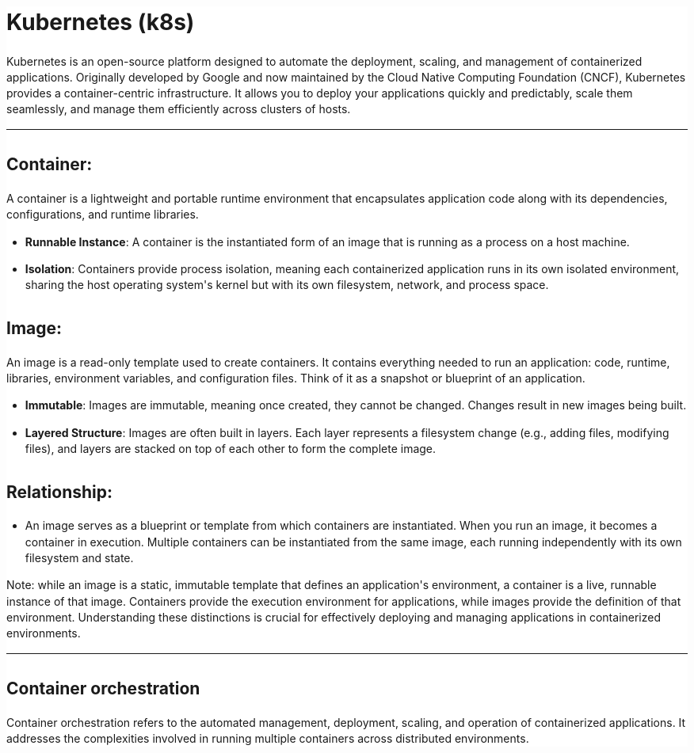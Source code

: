 # Kubernetes (k8s)

Kubernetes is an open-source platform designed to automate the deployment, scaling, and management of containerized applications. Originally developed by Google and now maintained by the Cloud Native Computing Foundation (CNCF), Kubernetes provides a container-centric infrastructure. It allows you to deploy your applications quickly and predictably, scale them seamlessly, and manage them efficiently across clusters of hosts.

-----

## Container:

A container is a lightweight and portable runtime environment that encapsulates application code along with its dependencies, configurations, and runtime libraries. 

  - **Runnable Instance**: A container is the instantiated form of an image that is running as a process on a host machine.
  
  - **Isolation**: Containers provide process isolation, meaning each containerized application runs in its own isolated environment, sharing the host operating system's kernel but with its own filesystem, network, and process space.

## Image:

An image is a read-only template used to create containers. It contains everything needed to run an application: code, runtime, libraries, environment variables, and configuration files. Think of it as a snapshot or blueprint of an application.

   - **Immutable**: Images are immutable, meaning once created, they cannot be changed. Changes result in new images being built.
  
   - **Layered Structure**: Images are often built in layers. Each layer represents a filesystem change (e.g., adding files, modifying files), and layers are stacked on top of each other to form the complete image.


## Relationship:
- An image serves as a blueprint or template from which containers are instantiated. When you run an image, it becomes a container in execution. Multiple containers can be instantiated from the same image, each running independently with its own filesystem and state.

Note: while an image is a static, immutable template that defines an application's environment, a container is a live, runnable instance of that image. Containers provide the execution environment for applications, while images provide the definition of that environment. Understanding these distinctions is crucial for effectively deploying and managing applications in containerized environments.

-----

## Container orchestration

Container orchestration refers to the automated management, deployment, scaling, and operation of containerized applications. It addresses the complexities involved in running multiple containers across distributed environments. 
